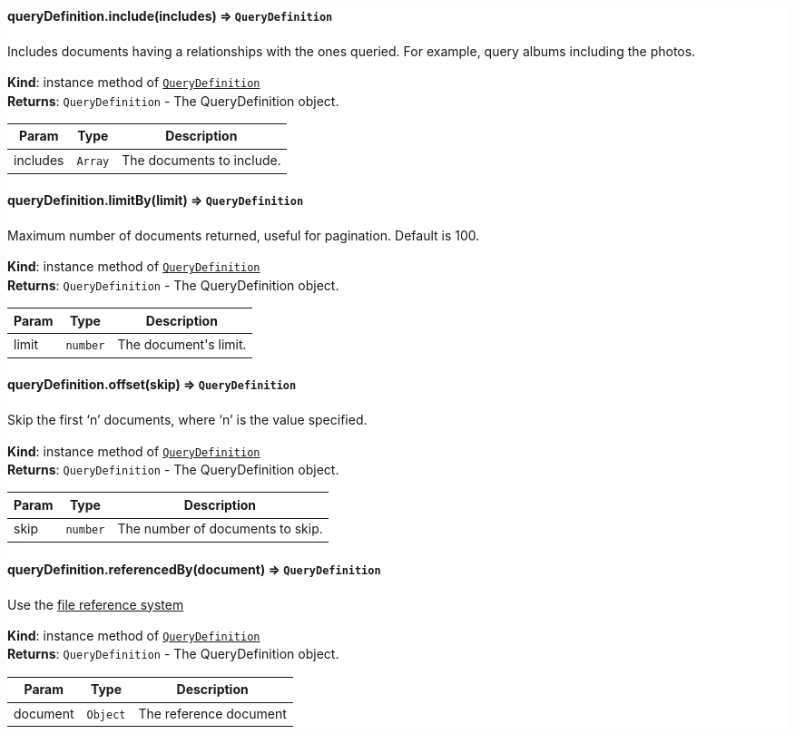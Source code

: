 #### queryDefinition.include(includes) ⇒ <code>QueryDefinition</code>
Includes documents having a relationships with the ones queried.
For example, query albums including the photos.

**Kind**: instance method of [<code>QueryDefinition</code>](#module_QueryDefinition.QueryDefinition)  
**Returns**: <code>QueryDefinition</code> - The QueryDefinition object.  

| Param | Type | Description |
| --- | --- | --- |
| includes | <code>Array</code> | The documents to include. |

<a name="module_QueryDefinition.QueryDefinition+limitBy"></a>

#### queryDefinition.limitBy(limit) ⇒ <code>QueryDefinition</code>
Maximum number of documents returned, useful for pagination. Default is 100.

**Kind**: instance method of [<code>QueryDefinition</code>](#module_QueryDefinition.QueryDefinition)  
**Returns**: <code>QueryDefinition</code> - The QueryDefinition object.  

| Param | Type | Description |
| --- | --- | --- |
| limit | <code>number</code> | The document's limit. |

<a name="module_QueryDefinition.QueryDefinition+offset"></a>

#### queryDefinition.offset(skip) ⇒ <code>QueryDefinition</code>
Skip the first ‘n’ documents, where ‘n’ is the value specified.

**Kind**: instance method of [<code>QueryDefinition</code>](#module_QueryDefinition.QueryDefinition)  
**Returns**: <code>QueryDefinition</code> - The QueryDefinition object.  

| Param | Type | Description |
| --- | --- | --- |
| skip | <code>number</code> | The number of documents to skip. |

<a name="module_QueryDefinition.QueryDefinition+referencedBy"></a>

#### queryDefinition.referencedBy(document) ⇒ <code>QueryDefinition</code>
Use the [file reference system](https://docs.cozy.io/en/cozy-stack/references-docs-in-vfs/)

**Kind**: instance method of [<code>QueryDefinition</code>](#module_QueryDefinition.QueryDefinition)  
**Returns**: <code>QueryDefinition</code> - The QueryDefinition object.  

| Param | Type | Description |
| --- | --- | --- |
| document | <code>Object</code> | The reference document |
